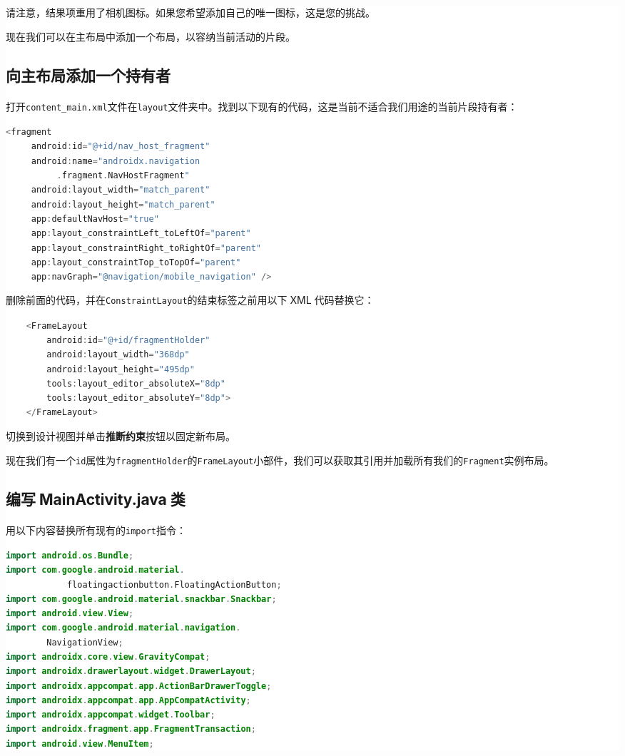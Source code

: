 请注意，结果项重用了相机图标。如果您希望添加自己的唯一图标，这是您的挑战。

现在我们可以在主布局中添加一个布局，以容纳当前活动的片段。

## 向主布局添加一个持有者

打开`content_main.xml`文件在`layout`文件夹中。找到以下现有的代码，这是当前不适合我们用途的当前片段持有者：

```kt
<fragment
     android:id="@+id/nav_host_fragment"
     android:name="androidx.navigation
          .fragment.NavHostFragment"
     android:layout_width="match_parent"
     android:layout_height="match_parent"
     app:defaultNavHost="true"
     app:layout_constraintLeft_toLeftOf="parent"
     app:layout_constraintRight_toRightOf="parent"
     app:layout_constraintTop_toTopOf="parent"
     app:navGraph="@navigation/mobile_navigation" />
```

删除前面的代码，并在`ConstraintLayout`的结束标签之前用以下 XML 代码替换它：

```kt
    <FrameLayout
        android:id="@+id/fragmentHolder"
        android:layout_width="368dp"
        android:layout_height="495dp"
        tools:layout_editor_absoluteX="8dp"
        tools:layout_editor_absoluteY="8dp">
    </FrameLayout>
```

切换到设计视图并单击**推断约束**按钮以固定新布局。

现在我们有一个`id`属性为`fragmentHolder`的`FrameLayout`小部件，我们可以获取其引用并加载所有我们的`Fragment`实例布局。

## 编写 MainActivity.java 类

用以下内容替换所有现有的`import`指令：

```kt
import android.os.Bundle;
import com.google.android.material.
            floatingactionbutton.FloatingActionButton;
import com.google.android.material.snackbar.Snackbar;
import android.view.View;
import com.google.android.material.navigation.
        NavigationView;
import androidx.core.view.GravityCompat;
import androidx.drawerlayout.widget.DrawerLayout;
import androidx.appcompat.app.ActionBarDrawerToggle;
import androidx.appcompat.app.AppCompatActivity;
import androidx.appcompat.widget.Toolbar;
import androidx.fragment.app.FragmentTransaction;
import android.view.MenuItem;
```
